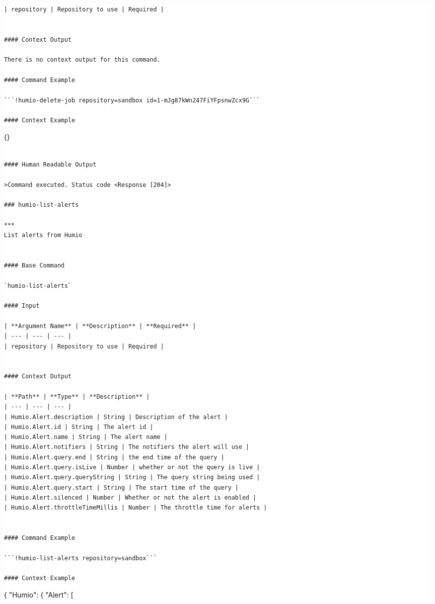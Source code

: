 ```
| repository | Repository to use | Required | 


#### Context Output

There is no context output for this command.

#### Command Example

```!humio-delete-job repository=sandbox id=1-mJg87kWn247FiYFpsnwZcx9G```

#### Context Example

```
{}
```

#### Human Readable Output

>Command executed. Status code <Response [204]>

### humio-list-alerts

***
List alerts from Humio


#### Base Command

`humio-list-alerts`

#### Input

| **Argument Name** | **Description** | **Required** |
| --- | --- | --- |
| repository | Repository to use | Required | 


#### Context Output

| **Path** | **Type** | **Description** |
| --- | --- | --- |
| Humio.Alert.description | String | Description of the alert | 
| Humio.Alert.id | String | The alert id | 
| Humio.Alert.name | String | The alert name | 
| Humio.Alert.notifiers | String | The notifiers the alert will use | 
| Humio.Alert.query.end | String | the end time of the query | 
| Humio.Alert.query.isLive | Number | whether or not the query is live | 
| Humio.Alert.query.queryString | String | The query string being used | 
| Humio.Alert.query.start | String | The start time of the query | 
| Humio.Alert.silenced | Number | Whether or not the alert is enabled | 
| Humio.Alert.throttleTimeMillis | Number | The throttle time for alerts | 


#### Command Example

```!humio-list-alerts repository=sandbox```

#### Context Example

```
{
    "Humio": {
        "Alert": [